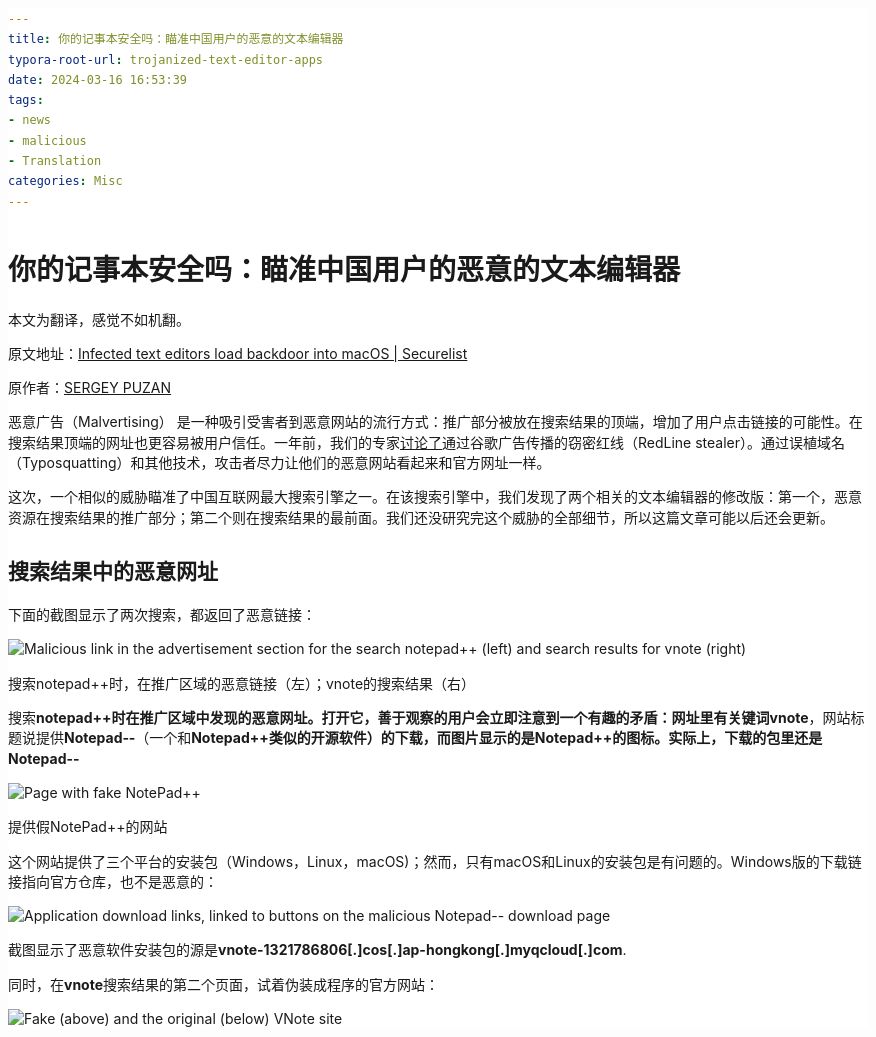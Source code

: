 ```yaml
---
title: 你的记事本安全吗：瞄准中国用户的恶意的文本编辑器
typora-root-url: trojanized-text-editor-apps
date: 2024-03-16 16:53:39
tags:
- news
- malicious
- Translation
categories: Misc
---
```


# 你的记事本安全吗：瞄准中国用户的恶意的文本编辑器

本文为翻译，感觉不如机翻。

原文地址：[Infected text editors load backdoor into macOS | Securelist](https://securelist.com/trojanized-text-editor-apps/112167/)

原作者：[SERGEY PUZAN](https://securelist.com/author/sergeypuzan/)

恶意广告（Malvertising） 是一种吸引受害者到恶意网站的流行方式：推广部分被放在搜索结果的顶端，增加了用户点击链接的可能性。在搜索结果顶端的网址也更容易被用户信任。一年前，我们的专家[讨论了](https://securelist.com/malvertising-through-search-engines/108996/)通过谷歌广告传播的窃密红线（RedLine stealer）。通过误植域名 （Typosquatting）和其他技术，攻击者尽力让他们的恶意网站看起来和官方网址一样。

这次，一个相似的威胁瞄准了中国互联网最大搜索引擎之一。在该搜索引擎中，我们发现了两个相关的文本编辑器的修改版：第一个，恶意资源在搜索结果的推广部分；第二个则在搜索结果的最前面。我们还没研究完这个威胁的全部细节，所以这篇文章可能以后还会更新。

## 搜索结果中的恶意网址

下面的截图显示了两次搜索，都返回了恶意链接：

![Malicious link in the advertisement section for the search notepad++ (left) and search results for vnote (right)](https://media.kasperskycontenthub.com/wp-content/uploads/sites/43/2024/03/11114834/Trojanized_Notepad_01-1024x352.png)

搜索notepad++时，在推广区域的恶意链接（左）；vnote的搜索结果（右）

搜索**notepad++**时在推广区域中发现的恶意网址。打开它，善于观察的用户会立即注意到一个有趣的矛盾：网址里有关键词**vnote**，网站标题说提供**Notepad‐‐**（一个和**Notepad++**类似的开源软件）的下载，而图片显示的是**Notepad++**的图标。实际上，下载的包里还是**Notepad--**

![Page with fake NotePad++](https://media.kasperskycontenthub.com/wp-content/uploads/sites/43/2024/03/11115044/Trojanized_Notepad_02-1024x518.png)

提供假NotePad++的网站

这个网站提供了三个平台的安装包（Windows，Linux，macOS)；然而，只有macOS和Linux的安装包是有问题的。Windows版的下载链接指向官方仓库，也不是恶意的：

![Application download links, linked to buttons on the malicious Notepad-- download page](https://media.kasperskycontenthub.com/wp-content/uploads/sites/43/2024/03/11115114/Trojanized_Notepad_03-1024x206.png)

截图显示了恶意软件安装包的源是**vnote-1321786806[.]cos[.]ap-hongkong[.]myqcloud[.]com**.

同时，在**vnote**搜索结果的第二个页面，试着伪装成程序的官方网站：

![Fake (above) and the original (below) VNote site](https://media.kasperskycontenthub.com/wp-content/uploads/sites/43/2024/03/11115145/Trojanized_Notepad_04-1008x1024.png)
